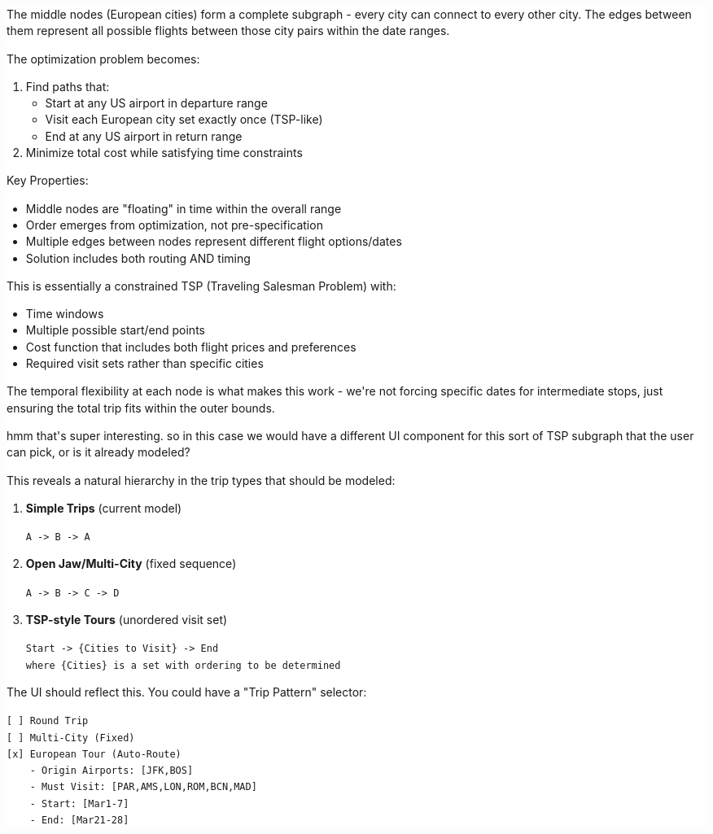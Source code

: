 The middle nodes (European cities) form a complete subgraph - every city can connect to every other city. The edges between them represent all possible flights between those city pairs within the date ranges.

The optimization problem becomes:
1. Find paths that:
   - Start at any US airport in departure range
   - Visit each European city set exactly once (TSP-like)
   - End at any US airport in return range
2. Minimize total cost while satisfying time constraints

Key Properties:
- Middle nodes are "floating" in time within the overall range
- Order emerges from optimization, not pre-specification
- Multiple edges between nodes represent different flight options/dates
- Solution includes both routing AND timing

This is essentially a constrained TSP (Traveling Salesman Problem) with:
- Time windows
- Multiple possible start/end points
- Cost function that includes both flight prices and preferences
- Required visit sets rather than specific cities

The temporal flexibility at each node is what makes this work - we're not forcing specific dates for intermediate stops, just ensuring the total trip fits within the outer bounds.


hmm that's super interesting. so in this case we would have a different UI component for this sort of TSP subgraph that the user can pick, or is it already modeled?

This reveals a natural hierarchy in the trip types that should be modeled:

1. **Simple Trips** (current model)
   ```
   A -> B -> A
   ```

2. **Open Jaw/Multi-City** (fixed sequence)
   ```
   A -> B -> C -> D
   ```

3. **TSP-style Tours** (unordered visit set)
   ```
   Start -> {Cities to Visit} -> End
   where {Cities} is a set with ordering to be determined
   ```

The UI should reflect this. You could have a "Trip Pattern" selector:
```
[ ] Round Trip
[ ] Multi-City (Fixed)
[x] European Tour (Auto-Route)
    - Origin Airports: [JFK,BOS]
    - Must Visit: [PAR,AMS,LON,ROM,BCN,MAD]
    - Start: [Mar1-7]
    - End: [Mar21-28]
```
